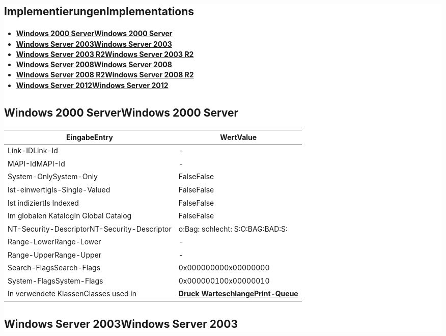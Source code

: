 

## <a name="implementations"></a><span data-ttu-id="2d5a0-124">Implementierungen</span><span class="sxs-lookup"><span data-stu-id="2d5a0-124">Implementations</span></span>

-   [<span data-ttu-id="2d5a0-125">**Windows 2000 Server**</span><span class="sxs-lookup"><span data-stu-id="2d5a0-125">**Windows 2000 Server**</span></span>](#windows-2000-server)
-   [<span data-ttu-id="2d5a0-126">**Windows Server 2003**</span><span class="sxs-lookup"><span data-stu-id="2d5a0-126">**Windows Server 2003**</span></span>](#windows-server-2003)
-   [<span data-ttu-id="2d5a0-127">**Windows Server 2003 R2**</span><span class="sxs-lookup"><span data-stu-id="2d5a0-127">**Windows Server 2003 R2**</span></span>](#windows-server-2003-r2)
-   [<span data-ttu-id="2d5a0-128">**Windows Server 2008**</span><span class="sxs-lookup"><span data-stu-id="2d5a0-128">**Windows Server 2008**</span></span>](#windows-server-2008)
-   [<span data-ttu-id="2d5a0-129">**Windows Server 2008 R2**</span><span class="sxs-lookup"><span data-stu-id="2d5a0-129">**Windows Server 2008 R2**</span></span>](#windows-server-2008-r2)
-   [<span data-ttu-id="2d5a0-130">**Windows Server 2012**</span><span class="sxs-lookup"><span data-stu-id="2d5a0-130">**Windows Server 2012**</span></span>](#windows-server-2012)

## <a name="windows-2000-server"></a><span data-ttu-id="2d5a0-131">Windows 2000 Server</span><span class="sxs-lookup"><span data-stu-id="2d5a0-131">Windows 2000 Server</span></span>



| <span data-ttu-id="2d5a0-132">Eingabe</span><span class="sxs-lookup"><span data-stu-id="2d5a0-132">Entry</span></span> | <span data-ttu-id="2d5a0-133">Wert</span><span class="sxs-lookup"><span data-stu-id="2d5a0-133">Value</span></span> |
|------------------------|------------------------------------------------|
| <span data-ttu-id="2d5a0-134">Link-ID</span><span class="sxs-lookup"><span data-stu-id="2d5a0-134">Link-Id</span></span>                | \-                                             |
| <span data-ttu-id="2d5a0-135">MAPI-Id</span><span class="sxs-lookup"><span data-stu-id="2d5a0-135">MAPI-Id</span></span>                | \-                                             |
| <span data-ttu-id="2d5a0-136">System-Only</span><span class="sxs-lookup"><span data-stu-id="2d5a0-136">System-Only</span></span>            | <span data-ttu-id="2d5a0-137">False</span><span class="sxs-lookup"><span data-stu-id="2d5a0-137">False</span></span>                                          |
| <span data-ttu-id="2d5a0-138">Ist-einwertig</span><span class="sxs-lookup"><span data-stu-id="2d5a0-138">Is-Single-Valued</span></span>       | <span data-ttu-id="2d5a0-139">False</span><span class="sxs-lookup"><span data-stu-id="2d5a0-139">False</span></span>                                          |
| <span data-ttu-id="2d5a0-140">Ist indiziert</span><span class="sxs-lookup"><span data-stu-id="2d5a0-140">Is Indexed</span></span>             | <span data-ttu-id="2d5a0-141">False</span><span class="sxs-lookup"><span data-stu-id="2d5a0-141">False</span></span>                                          |
| <span data-ttu-id="2d5a0-142">Im globalen Katalog</span><span class="sxs-lookup"><span data-stu-id="2d5a0-142">In Global Catalog</span></span>      | <span data-ttu-id="2d5a0-143">False</span><span class="sxs-lookup"><span data-stu-id="2d5a0-143">False</span></span>                                          |
| <span data-ttu-id="2d5a0-144">NT-Security-Descriptor</span><span class="sxs-lookup"><span data-stu-id="2d5a0-144">NT-Security-Descriptor</span></span> | <span data-ttu-id="2d5a0-145">o:Bag: schlecht: S:</span><span class="sxs-lookup"><span data-stu-id="2d5a0-145">O:BAG:BAD:S:</span></span>                                   |
| <span data-ttu-id="2d5a0-146">Range-Lower</span><span class="sxs-lookup"><span data-stu-id="2d5a0-146">Range-Lower</span></span>            | \-                                             |
| <span data-ttu-id="2d5a0-147">Range-Upper</span><span class="sxs-lookup"><span data-stu-id="2d5a0-147">Range-Upper</span></span>            | \-                                             |
| <span data-ttu-id="2d5a0-148">Search-Flags</span><span class="sxs-lookup"><span data-stu-id="2d5a0-148">Search-Flags</span></span>           | <span data-ttu-id="2d5a0-149">0x00000000</span><span class="sxs-lookup"><span data-stu-id="2d5a0-149">0x00000000</span></span>                                     |
| <span data-ttu-id="2d5a0-150">System-Flags</span><span class="sxs-lookup"><span data-stu-id="2d5a0-150">System-Flags</span></span>           | <span data-ttu-id="2d5a0-151">0x00000010</span><span class="sxs-lookup"><span data-stu-id="2d5a0-151">0x00000010</span></span>                                     |
| <span data-ttu-id="2d5a0-152">In verwendete Klassen</span><span class="sxs-lookup"><span data-stu-id="2d5a0-152">Classes used in</span></span>        | [<span data-ttu-id="2d5a0-153">**Druck Warteschlange**</span><span class="sxs-lookup"><span data-stu-id="2d5a0-153">**Print-Queue**</span></span>](c-printqueue.md)<br/> |



## <a name="windows-server-2003"></a><span data-ttu-id="2d5a0-154">Windows Server 2003</span><span class="sxs-lookup"><span data-stu-id="2d5a0-154">Windows Server 2003</span></span>

